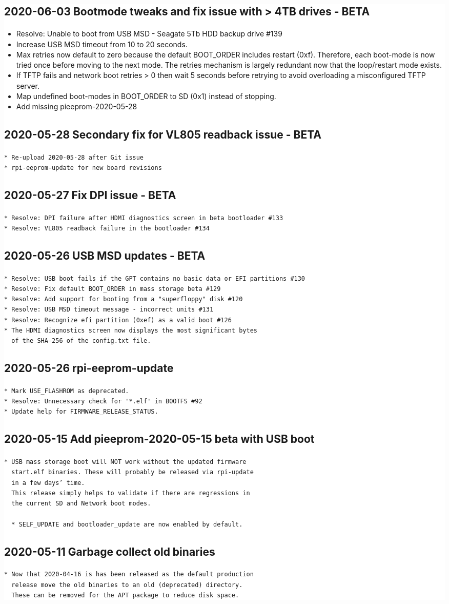 ## 2020-06-03 Bootmode tweaks and fix issue with > 4TB drives - BETA
   * Resolve: Unable to boot from USB MSD - Seagate 5Tb HDD backup drive #139
   * Increase USB MSD timeout from 10 to 20 seconds.
   * Max retries now default to zero because the default BOOT_ORDER includes
     restart (0xf). Therefore, each boot-mode is now tried once before moving
     to the next mode. The retries mechanism is largely redundant now that
     the loop/restart mode exists.
   * If TFTP fails and network boot retries > 0 then wait 5 seconds before
     retrying to avoid overloading a misconfigured TFTP server.
   * Map undefined boot-modes in BOOT_ORDER to SD (0x1) instead of stopping.
   * Add missing pieeprom-2020-05-28

## 2020-05-28 Secondary fix for VL805 readback issue - BETA
    * Re-upload 2020-05-28 after Git issue
    * rpi-eeprom-update for new board revisions

## 2020-05-27 Fix DPI issue - BETA
    * Resolve: DPI failure after HDMI diagnostics screen in beta bootloader #133
    * Resolve: VL805 readback failure in the bootloader #134

## 2020-05-26 USB MSD updates - BETA
    * Resolve: USB boot fails if the GPT contains no basic data or EFI partitions #130
    * Resolve: Fix default BOOT_ORDER in mass storage beta #129
    * Resolve: Add support for booting from a "superfloppy" disk #120
    * Resolve: USB MSD timeout message - incorrect units #131
    * Resolve: Recognize efi partition (0xef) as a valid boot #126
    * The HDMI diagnostics screen now displays the most significant bytes
      of the SHA-256 of the config.txt file.

## 2020-05-26 rpi-eeprom-update
    * Mark USE_FLASHROM as deprecated.
    * Resolve: Unnecessary check for '*.elf' in BOOTFS #92
    * Update help for FIRMWARE_RELEASE_STATUS.

## 2020-05-15 Add pieeprom-2020-05-15 beta with USB boot
    * USB mass storage boot will NOT work without the updated firmware
      start.elf binaries. These will probably be released via rpi-update
      in a few days’ time.
      This release simply helps to validate if there are regressions in
      the current SD and Network boot modes.

      * SELF_UPDATE and bootloader_update are now enabled by default.

## 2020-05-11 Garbage collect old binaries
    * Now that 2020-04-16 is has been released as the default production
      release move the old binaries to an old (deprecated) directory.
      These can be removed for the APT package to reduce disk space.
